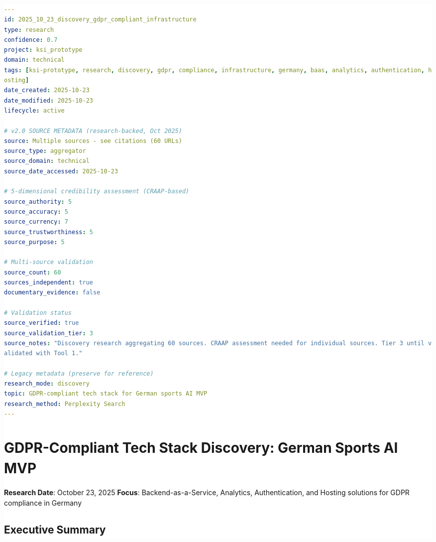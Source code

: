 ```yaml
---
id: 2025_10_23_discovery_gdpr_compliant_infrastructure
type: research
confidence: 0.7
project: ksi_prototype
domain: technical
tags: [ksi-prototype, research, discovery, gdpr, compliance, infrastructure, germany, baas, analytics, authentication, hosting]
date_created: 2025-10-23
date_modified: 2025-10-23
lifecycle: active

# v2.0 SOURCE METADATA (research-backed, Oct 2025)
source: Multiple sources - see citations (60 URLs)
source_type: aggregator
source_domain: technical
source_date_accessed: 2025-10-23

# 5-dimensional credibility assessment (CRAAP-based)
source_authority: 5
source_accuracy: 5
source_currency: 7
source_trustworthiness: 5
source_purpose: 5

# Multi-source validation
source_count: 60
sources_independent: true
documentary_evidence: false

# Validation status
source_verified: true
source_validation_tier: 3
source_notes: "Discovery research aggregating 60 sources. CRAAP assessment needed for individual sources. Tier 3 until validated with Tool 1."

# Legacy metadata (preserve for reference)
research_mode: discovery
topic: GDPR-compliant tech stack for German sports AI MVP
research_method: Perplexity Search
---
```


# GDPR-Compliant Tech Stack Discovery: German Sports AI MVP

**Research Date**: October 23, 2025
**Focus**: Backend-as-a-Service, Analytics, Authentication, and Hosting solutions for GDPR compliance in Germany

## Executive Summary
